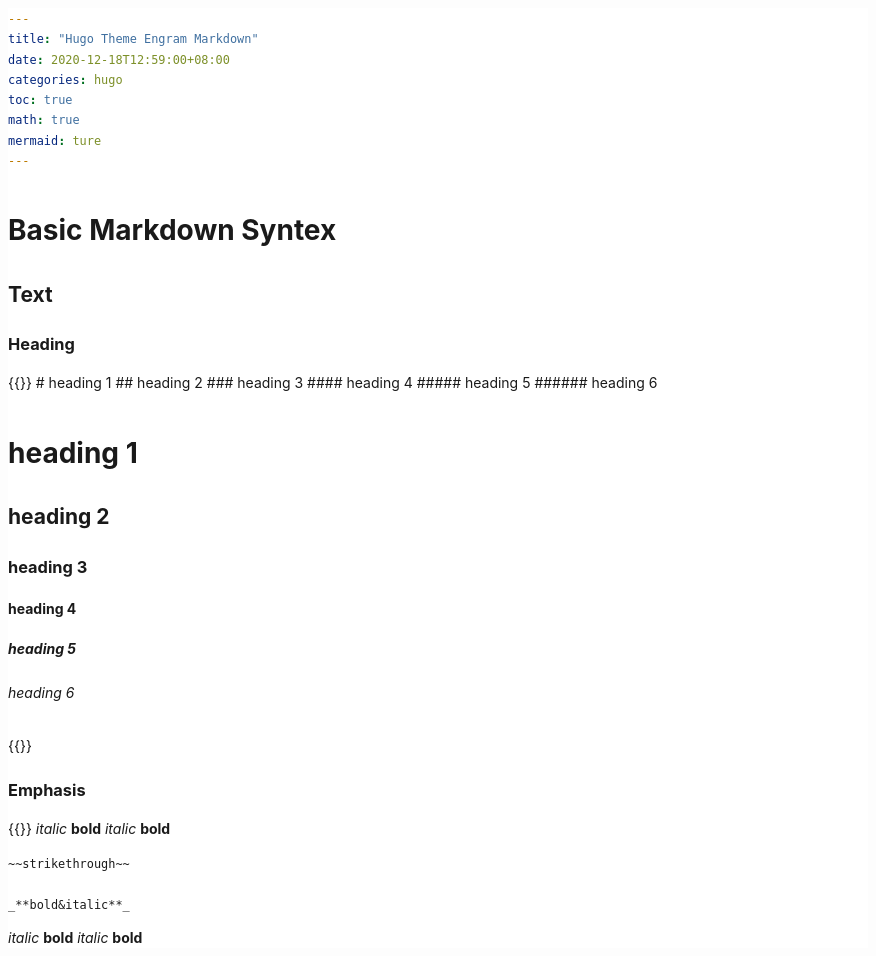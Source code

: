```yaml
---
title: "Hugo Theme Engram Markdown"
date: 2020-12-18T12:59:00+08:00
categories: hugo
toc: true
math: true
mermaid: ture
---
```


# Basic Markdown Syntex
## Text
### Heading 
{{<fold title="Head" open="">}}
    # heading 1
    ## heading 2
    ### heading 3
    #### heading 4
    ##### heading 5
    ###### heading 6
# heading 1
## heading 2
### heading 3
#### heading 4
##### heading 5
###### heading 6
{{</fold>}}
### Emphasis 
{{<fold title="Emphasis" open="">}}
    _italic_ __bold__
    *italic* **bold**
    
    ~~strikethrough~~
    
    _**bold&italic**_

_italic_ __bold__
*italic* **bold**
